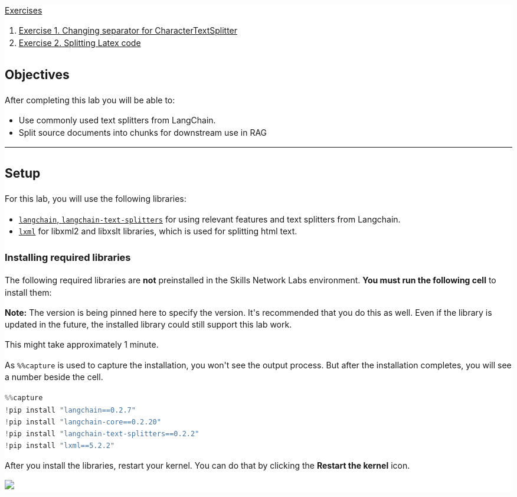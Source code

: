 <a href="#Exercises">Exercises</a>
<ol>
    <li><a href="#Exercise-1---Changing-separator-for-CharacterTextSplitter">Exercise 1. Changing separator for CharacterTextSplitter</a></li>
    <li><a href="#Exercise-2---Splitting-Latex-code">Exercise 2. Splitting Latex code</a></li>
</ol>


## Objectives

After completing this lab you will be able to:

 - Use commonly used text splitters from LangChain.
 - Split source documents into chunks for downstream use in RAG


----


## Setup


For this lab, you will use the following libraries:

*   [`langchain`, `langchain-text-splitters`](https://www.langchain.com/) for using relevant features and text splitters from Langchain.
*   [`lxml`](https://pypi.org/project/lxml/) for libxml2 and libxslt libraries, which is used for splitting html text.


### Installing required libraries

The following required libraries are __not__ preinstalled in the Skills Network Labs environment. __You must run the following cell__ to install them:

**Note:** The version is being pinned here to specify the version. It's recommended that you do this as well. Even if the library is updated in the future, the installed library could still support this lab work.

This might take approximately 1 minute. 

As `%%capture` is used to capture the installation, you won't see the output process. But after the installation completes, you will see a number beside the cell.



```python
%%capture
!pip install "langchain==0.2.7"
!pip install "langchain-core==0.2.20"
!pip install "langchain-text-splitters==0.2.2"
!pip install "lxml==5.2.2"
```

After you install the libraries, restart your kernel. You can do that by clicking the **Restart the kernel** icon.

<p style="text-align:left">
    <img src="https://cf-courses-data.s3.us.cloud-object-storage.appdomain.cloud/1_Bd_EvpEzLH9BbxRXXUGQ/screenshot-to-replace.png" width="50%"/>
    </a>
</p>
